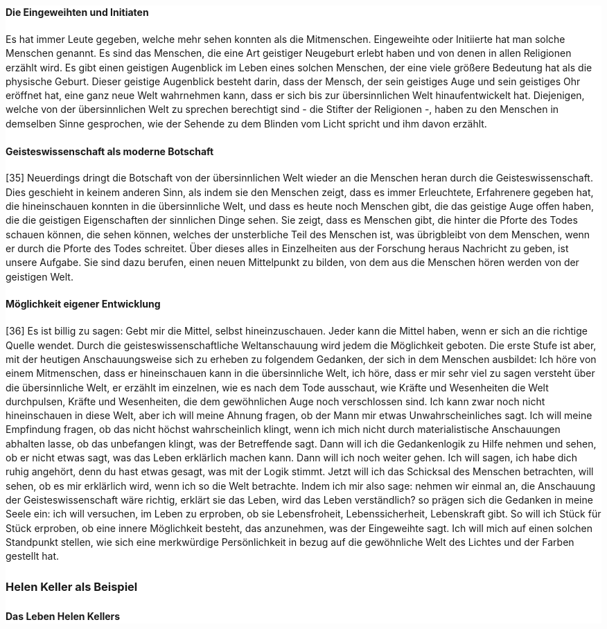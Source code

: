 #### Die Eingeweihten und Initiaten

Es hat immer Leute gegeben, welche mehr sehen konnten als die Mitmenschen. Eingeweihte oder Initiierte hat man solche Menschen genannt. Es sind das Menschen, die eine Art geistiger Neugeburt erlebt haben und von denen in allen Religionen erzählt wird. Es gibt einen geistigen Augenblick im Leben eines solchen Menschen, der eine viele größere Bedeutung hat als die physische Geburt. Dieser geistige Augenblick besteht darin, dass der Mensch, der sein geistiges Auge und sein geistiges Ohr eröffnet hat, eine ganz neue Welt wahrnehmen kann, dass er sich bis zur übersinnlichen Welt hinaufentwickelt hat. Diejenigen, welche von der übersinnlichen Welt zu sprechen berechtigt sind - die Stifter der Religionen -, haben zu den Menschen in demselben Sinne gesprochen, wie der Sehende zu dem Blinden vom Licht spricht und ihm davon erzählt.

#### Geisteswissenschaft als moderne Botschaft

[35] Neuerdings dringt die Botschaft von der übersinnlichen Welt wieder an die Menschen heran durch die Geisteswissenschaft. Dies geschieht in keinem anderen Sinn, als indem sie den Menschen zeigt, dass es immer Erleuchtete, Erfahrenere gegeben hat, die hineinschauen konnten in die übersinnliche Welt, und dass es heute noch Menschen gibt, die das geistige Auge offen haben, die die geistigen Eigenschaften der sinnlichen Dinge sehen. Sie zeigt, dass es Menschen gibt, die hinter die Pforte des Todes schauen können, die sehen können, welches der unsterbliche Teil des Menschen ist, was übrigbleibt von dem Menschen, wenn er durch die Pforte des Todes schreitet. Über dieses alles in Einzelheiten aus der Forschung heraus Nachricht zu geben, ist unsere Aufgabe. Sie sind dazu berufen, einen neuen Mittelpunkt zu bilden, von dem aus die Menschen hören werden von der geistigen Welt.

#### Möglichkeit eigener Entwicklung

[36] Es ist billig zu sagen: Gebt mir die Mittel, selbst hineinzuschauen. Jeder kann die Mittel haben, wenn er sich an die richtige Quelle wendet. Durch die geisteswissenschaftliche Weltanschauung wird jedem die Möglichkeit geboten. Die erste Stufe ist aber, mit der heutigen Anschauungsweise sich zu erheben zu folgendem Gedanken, der sich in dem Menschen ausbildet: Ich höre von einem Mitmenschen, dass er hineinschauen kann in die übersinnliche Welt, ich höre, dass er mir sehr viel zu sagen versteht über die übersinnliche Welt, er erzählt im einzelnen, wie es nach dem Tode ausschaut, wie Kräfte und Wesenheiten die Welt durchpulsen, Kräfte und Wesenheiten, die dem gewöhnlichen Auge noch verschlossen sind. Ich kann zwar noch nicht hineinschauen in diese Welt, aber ich will meine Ahnung fragen, ob der Mann mir etwas Unwahrscheinliches sagt. Ich will meine Empfindung fragen, ob das nicht höchst wahrscheinlich klingt, wenn ich mich nicht durch materialistische Anschauungen abhalten lasse, ob das unbefangen klingt, was der Betreffende sagt. Dann will ich die Gedankenlogik zu Hilfe nehmen und sehen, ob er nicht etwas sagt, was das Leben erklärlich machen kann. Dann will ich noch weiter gehen. Ich will sagen, ich habe dich ruhig angehört, denn du hast etwas gesagt, was mit der Logik stimmt. Jetzt will ich das Schicksal des Menschen betrachten, will sehen, ob es mir erklärlich wird, wenn ich so die Welt betrachte. Indem ich mir also sage: nehmen wir einmal an, die Anschauung der Geisteswissenschaft wäre richtig, erklärt sie das Leben, wird das Leben verständlich? so prägen sich die Gedanken in meine Seele ein: ich will versuchen, im Leben zu erproben, ob sie Lebensfroheit, Lebenssicherheit, Lebenskraft gibt. So will ich Stück für Stück erproben, ob eine innere Möglichkeit besteht, das anzunehmen, was der Eingeweihte sagt. Ich will mich auf einen solchen Standpunkt stellen, wie sich eine merkwürdige Persönlichkeit in bezug auf die gewöhnliche Welt des Lichtes und der Farben gestellt hat.

### Helen Keller als Beispiel

#### Das Leben Helen Kellers

